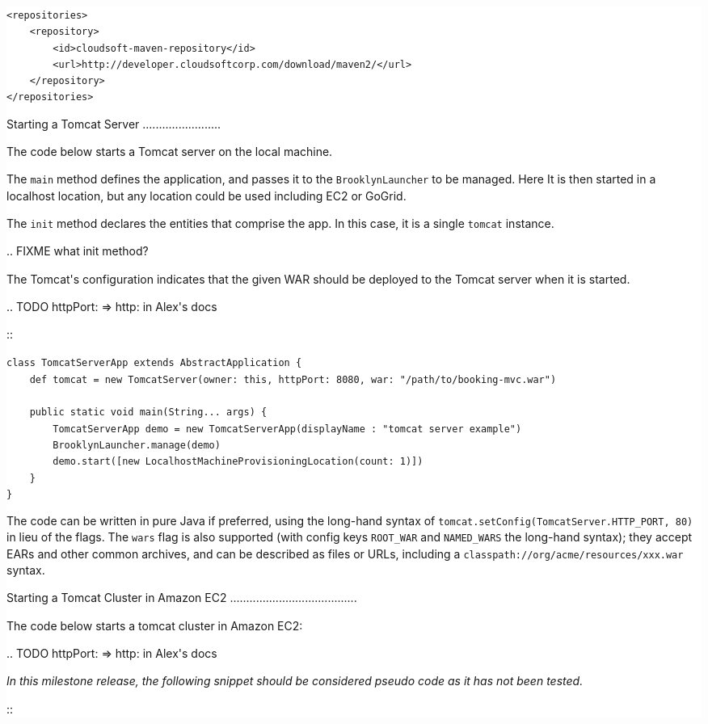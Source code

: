    <repositories>
        <repository>
            <id>cloudsoft-maven-repository</id>
            <url>http://developer.cloudsoftcorp.com/download/maven2/</url>
        </repository>
    </repositories>

Starting a Tomcat Server
........................

The code below starts a Tomcat server on the local machine.

The ``main`` method defines the application, and passes it to the ``BrooklynLauncher`` to be managed. Here It is then started in a localhost location, but any location could be used including EC2 or GoGrid.

The ``init`` method declares the entities that comprise the app. In this case, it is a single ``tomcat`` instance. 

.. FIXME what init method?

The Tomcat's configuration indicates that the given WAR should be deployed to the Tomcat server when it is started.

.. TODO httpPort: => http: in Alex's docs

::

    class TomcatServerApp extends AbstractApplication {
        def tomcat = new TomcatServer(owner: this, httpPort: 8080, war: "/path/to/booking-mvc.war")
        
        public static void main(String... args) {
            TomcatServerApp demo = new TomcatServerApp(displayName : "tomcat server example")
            BrooklynLauncher.manage(demo)
            demo.start([new LocalhostMachineProvisioningLocation(count: 1)])
        }
    }


The code can be written in pure Java if preferred, using the long-hand syntax of ``tomcat.setConfig(TomcatServer.HTTP_PORT, 80)``
in lieu of the flags. The ``wars`` flag is also supported (with config keys ``ROOT_WAR`` and ``NAMED_WARS`` the long-hand syntax);
they accept EARs and other common archives, and can be described as files or URLs, including a ``classpath://org/acme/resources/xxx.war``
syntax.


Starting a Tomcat Cluster in Amazon EC2
.......................................

The code below starts a tomcat cluster in Amazon EC2:

.. TODO httpPort: => http: in Alex's docs

*In this milestone release, the following snippet should be considered pseudo code as it has not been tested.*

::

